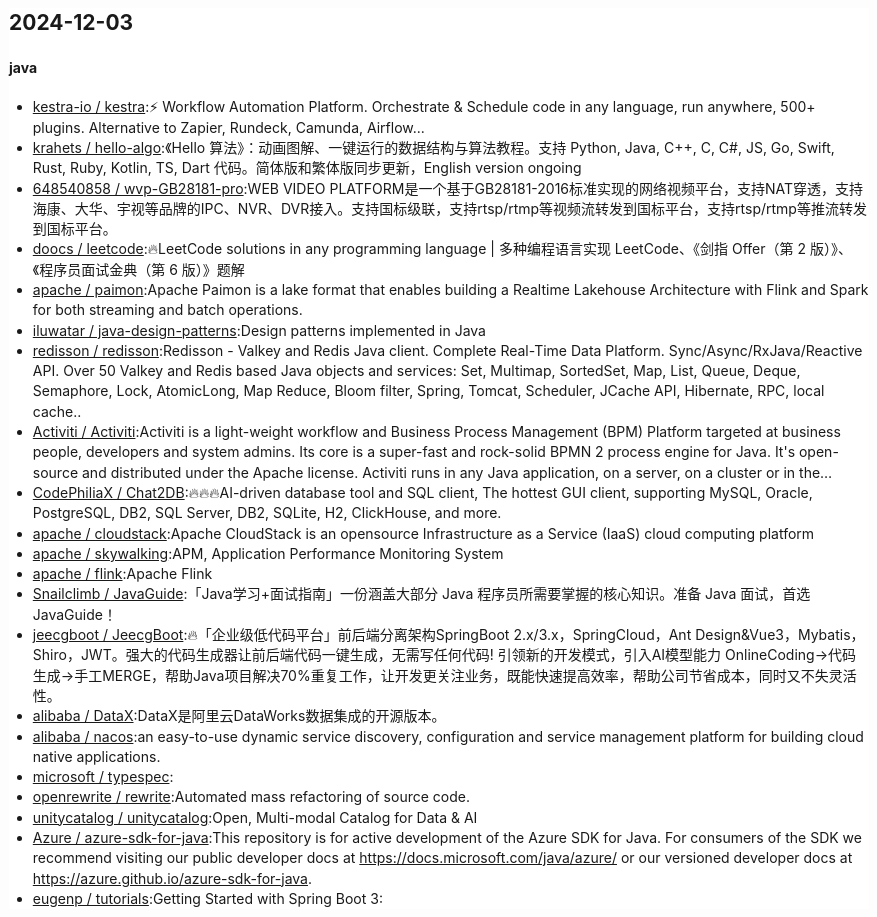 ## 2024-12-03

#### java
* [kestra-io / kestra](https://github.com/kestra-io/kestra):⚡ Workflow Automation Platform. Orchestrate & Schedule code in any language, run anywhere, 500+ plugins. Alternative to Zapier, Rundeck, Camunda, Airflow...
* [krahets / hello-algo](https://github.com/krahets/hello-algo):《Hello 算法》：动画图解、一键运行的数据结构与算法教程。支持 Python, Java, C++, C, C#, JS, Go, Swift, Rust, Ruby, Kotlin, TS, Dart 代码。简体版和繁体版同步更新，English version ongoing
* [648540858 / wvp-GB28181-pro](https://github.com/648540858/wvp-GB28181-pro):WEB VIDEO PLATFORM是一个基于GB28181-2016标准实现的网络视频平台，支持NAT穿透，支持海康、大华、宇视等品牌的IPC、NVR、DVR接入。支持国标级联，支持rtsp/rtmp等视频流转发到国标平台，支持rtsp/rtmp等推流转发到国标平台。
* [doocs / leetcode](https://github.com/doocs/leetcode):🔥LeetCode solutions in any programming language | 多种编程语言实现 LeetCode、《剑指 Offer（第 2 版）》、《程序员面试金典（第 6 版）》题解
* [apache / paimon](https://github.com/apache/paimon):Apache Paimon is a lake format that enables building a Realtime Lakehouse Architecture with Flink and Spark for both streaming and batch operations.
* [iluwatar / java-design-patterns](https://github.com/iluwatar/java-design-patterns):Design patterns implemented in Java
* [redisson / redisson](https://github.com/redisson/redisson):Redisson - Valkey and Redis Java client. Complete Real-Time Data Platform. Sync/Async/RxJava/Reactive API. Over 50 Valkey and Redis based Java objects and services: Set, Multimap, SortedSet, Map, List, Queue, Deque, Semaphore, Lock, AtomicLong, Map Reduce, Bloom filter, Spring, Tomcat, Scheduler, JCache API, Hibernate, RPC, local cache..
* [Activiti / Activiti](https://github.com/Activiti/Activiti):Activiti is a light-weight workflow and Business Process Management (BPM) Platform targeted at business people, developers and system admins. Its core is a super-fast and rock-solid BPMN 2 process engine for Java. It's open-source and distributed under the Apache license. Activiti runs in any Java application, on a server, on a cluster or in the…
* [CodePhiliaX / Chat2DB](https://github.com/CodePhiliaX/Chat2DB):🔥🔥🔥AI-driven database tool and SQL client, The hottest GUI client, supporting MySQL, Oracle, PostgreSQL, DB2, SQL Server, DB2, SQLite, H2, ClickHouse, and more.
* [apache / cloudstack](https://github.com/apache/cloudstack):Apache CloudStack is an opensource Infrastructure as a Service (IaaS) cloud computing platform
* [apache / skywalking](https://github.com/apache/skywalking):APM, Application Performance Monitoring System
* [apache / flink](https://github.com/apache/flink):Apache Flink
* [Snailclimb / JavaGuide](https://github.com/Snailclimb/JavaGuide):「Java学习+面试指南」一份涵盖大部分 Java 程序员所需要掌握的核心知识。准备 Java 面试，首选 JavaGuide！
* [jeecgboot / JeecgBoot](https://github.com/jeecgboot/JeecgBoot):🔥「企业级低代码平台」前后端分离架构SpringBoot 2.x/3.x，SpringCloud，Ant Design&Vue3，Mybatis，Shiro，JWT。强大的代码生成器让前后端代码一键生成，无需写任何代码! 引领新的开发模式，引入AI模型能力 OnlineCoding->代码生成->手工MERGE，帮助Java项目解决70%重复工作，让开发更关注业务，既能快速提高效率，帮助公司节省成本，同时又不失灵活性。
* [alibaba / DataX](https://github.com/alibaba/DataX):DataX是阿里云DataWorks数据集成的开源版本。
* [alibaba / nacos](https://github.com/alibaba/nacos):an easy-to-use dynamic service discovery, configuration and service management platform for building cloud native applications.
* [microsoft / typespec](https://github.com/microsoft/typespec):
* [openrewrite / rewrite](https://github.com/openrewrite/rewrite):Automated mass refactoring of source code.
* [unitycatalog / unitycatalog](https://github.com/unitycatalog/unitycatalog):Open, Multi-modal Catalog for Data & AI
* [Azure / azure-sdk-for-java](https://github.com/Azure/azure-sdk-for-java):This repository is for active development of the Azure SDK for Java. For consumers of the SDK we recommend visiting our public developer docs at https://docs.microsoft.com/java/azure/ or our versioned developer docs at https://azure.github.io/azure-sdk-for-java.
* [eugenp / tutorials](https://github.com/eugenp/tutorials):Getting Started with Spring Boot 3:
